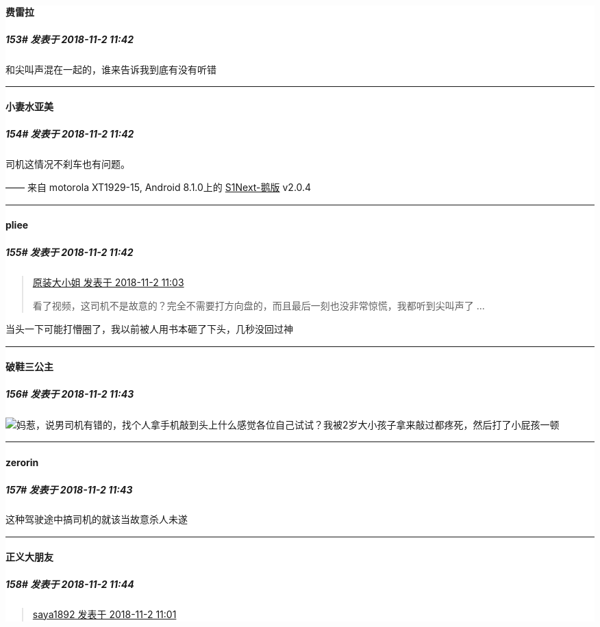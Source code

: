 ####  费雷拉  
##### 153#       发表于 2018-11-2 11:42


和尖叫声混在一起的，谁来告诉我到底有没有听错


-----

####  小妻水亚美  
##### 154#       发表于 2018-11-2 11:42


司机这情况不刹车也有问题。

—— 来自 motorola XT1929-15, Android 8.1.0上的 [S1Next-鹅版](https://github.com/ykrank/S1-Next/releases) v2.0.4


-----

####  pliee  
##### 155#       发表于 2018-11-2 11:42


<blockquote><a href="httphttps://bbs.saraba1st.com/2b/forum.php?mod=redirect&amp;goto=findpost&amp;pid=41461167&amp;ptid=1787665" target="_blank">原装大小姐 发表于 2018-11-2 11:03</a>

看了视频，这司机不是故意的？完全不需要打方向盘的，而且最后一刻也没非常惊慌，我都听到尖叫声了 ...</blockquote>
当头一下可能打懵圈了，我以前被人用书本砸了下头，几秒没回过神


-----

####  破鞋三公主  
##### 156#       发表于 2018-11-2 11:43


<img src="https://static.saraba1st.com/image/smiley/face2017/001.png" referrerpolicy="no-referrer">妈惹，说男司机有错的，找个人拿手机敲到头上什么感觉各位自己试试？我被2岁大小孩子拿来敲过都疼死，然后打了小屁孩一顿


-----

####  zerorin  
##### 157#       发表于 2018-11-2 11:43


这种驾驶途中搞司机的就该当故意杀人未遂


-----

####  正义大朋友  
##### 158#       发表于 2018-11-2 11:44


<blockquote><a href="httphttps://bbs.saraba1st.com/2b/forum.php?mod=redirect&amp;goto=findpost&amp;pid=41461151&amp;ptid=1787665" target="_blank">saya1892 发表于 2018-11-2 11:01</a>
